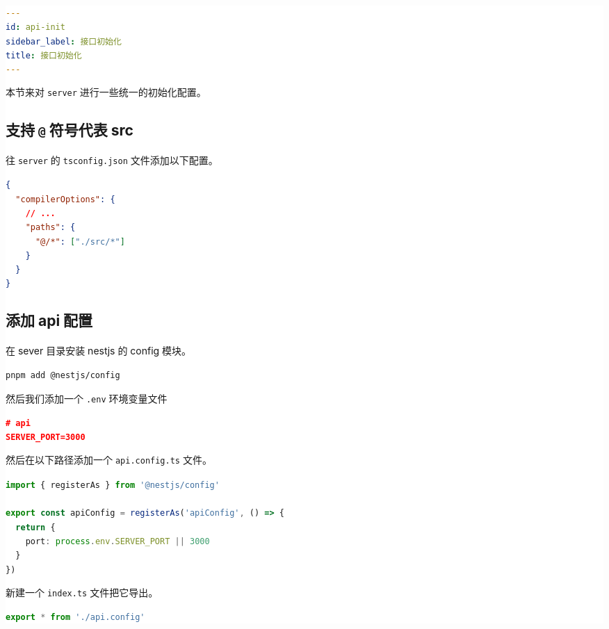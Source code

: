 ```yaml
---
id: api-init
sidebar_label: 接口初始化
title: 接口初始化
---
```


本节来对 `server` 进行一些统一的初始化配置。

## 支持 `@` 符号代表 src

往 `server` 的 `tsconfig.json` 文件添加以下配置。

```json title="apps/server/tsconfig.json"
{
  "compilerOptions": {
    // ...
    "paths": {
      "@/*": ["./src/*"]
    }
  }
}
```

## 添加 api 配置

在 sever 目录安装 nestjs 的 config 模块。

```shell title="apps/server"
pnpm add @nestjs/config
```

然后我们添加一个 `.env` 环境变量文件

```json title="apps/server/.env"
# api
SERVER_PORT=3000
```

然后在以下路径添加一个 `api.config.ts` 文件。

```ts title="apps/server/src/config/api.config.ts"
import { registerAs } from '@nestjs/config'

export const apiConfig = registerAs('apiConfig', () => {
  return {
    port: process.env.SERVER_PORT || 3000
  }
})
```

新建一个 `index.ts` 文件把它导出。

```ts title="apps/server/src/config/index.ts"
export * from './api.config'
```
